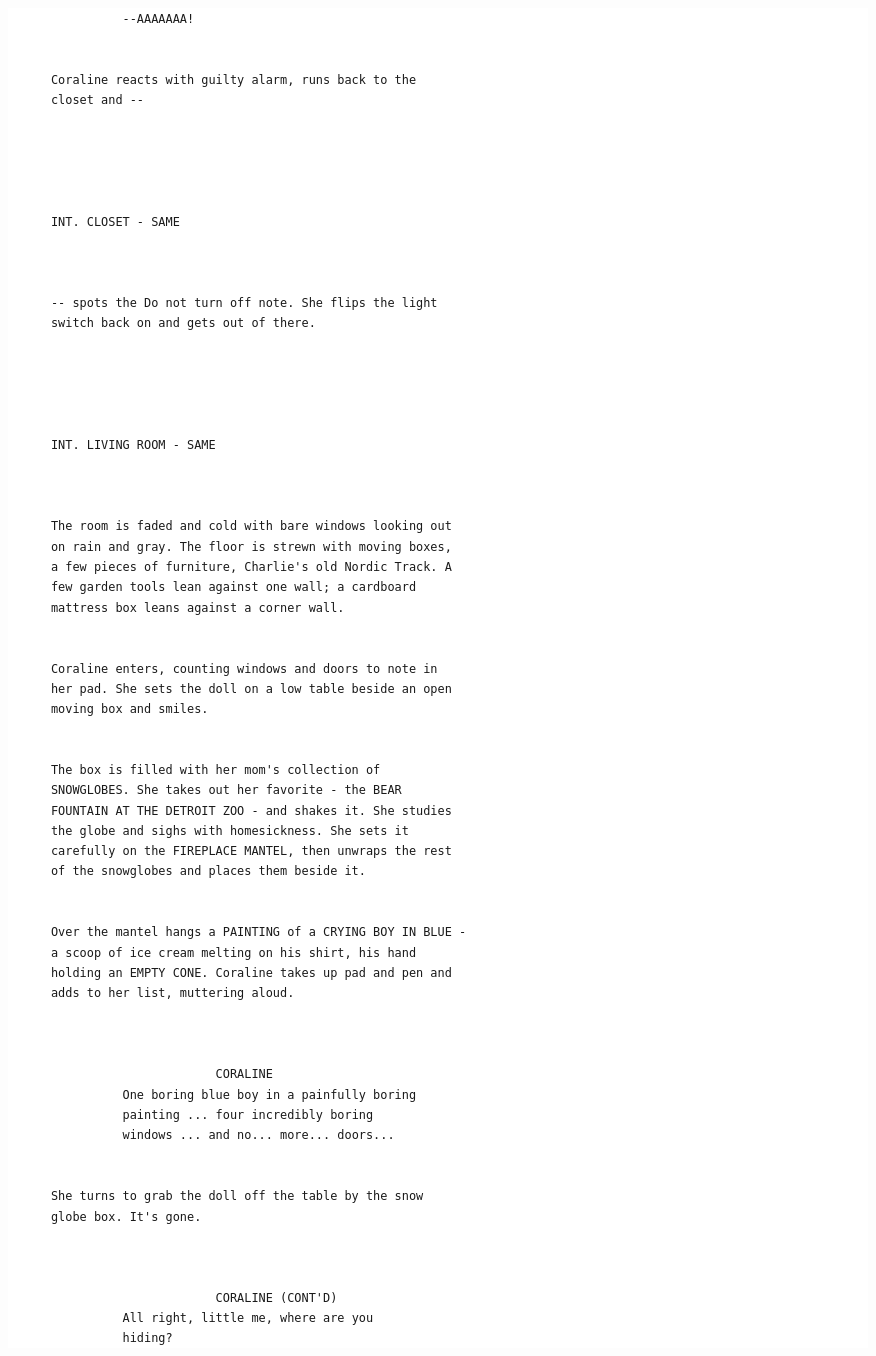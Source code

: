                    --AAAAAAA!

          
          Coraline reacts with guilty alarm, runs back to the
          closet and --

          

          

          INT. CLOSET - SAME


          
          -- spots the Do not turn off note. She flips the light
          switch back on and gets out of there.

          

          

          INT. LIVING ROOM - SAME


          
          The room is faded and cold with bare windows looking out
          on rain and gray. The floor is strewn with moving boxes,
          a few pieces of furniture, Charlie's old Nordic Track. A
          few garden tools lean against one wall; a cardboard
          mattress box leans against a corner wall.

          
          Coraline enters, counting windows and doors to note in
          her pad. She sets the doll on a low table beside an open
          moving box and smiles.

          
          The box is filled with her mom's collection of
          SNOWGLOBES. She takes out her favorite - the BEAR
          FOUNTAIN AT THE DETROIT ZOO - and shakes it. She studies
          the globe and sighs with homesickness. She sets it
          carefully on the FIREPLACE MANTEL, then unwraps the rest
          of the snowglobes and places them beside it.

          
          Over the mantel hangs a PAINTING of a CRYING BOY IN BLUE -
          a scoop of ice cream melting on his shirt, his hand
          holding an EMPTY CONE. Coraline takes up pad and pen and
          adds to her list, muttering aloud.

          

                                 CORALINE
                    One boring blue boy in a painfully boring
                    painting ... four incredibly boring
                    windows ... and no... more... doors...

          
          She turns to grab the doll off the table by the snow
          globe box. It's gone.

          

                                 CORALINE (CONT'D)
                    All right, little me, where are you
                    hiding?

